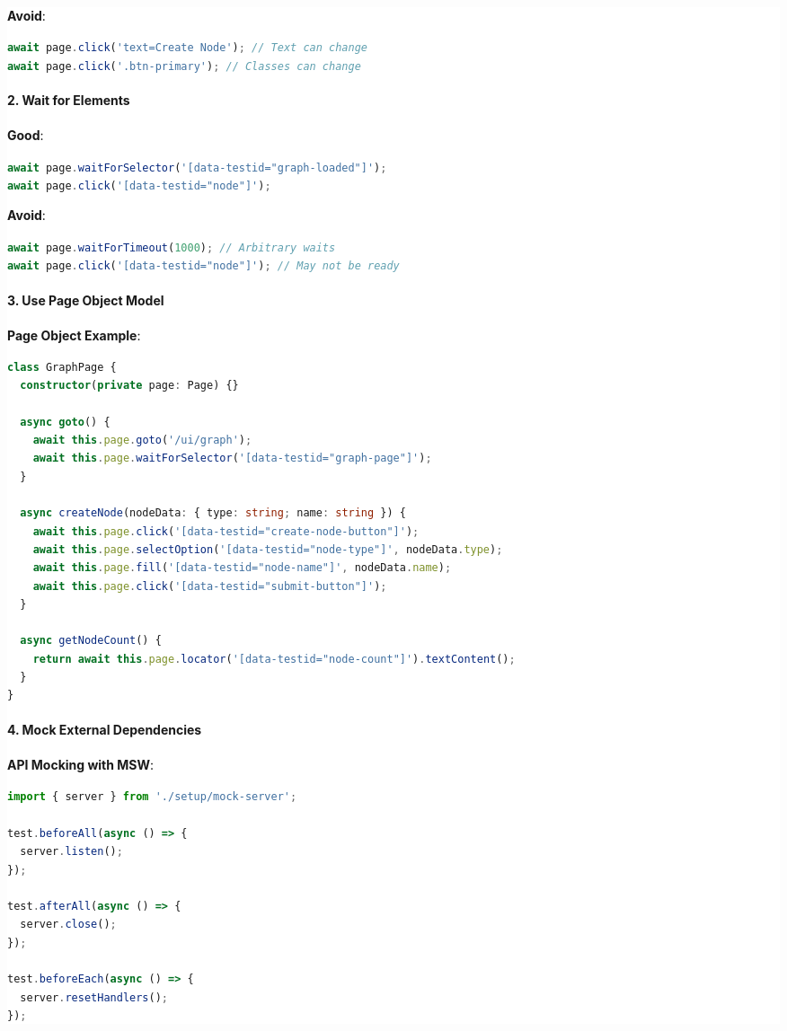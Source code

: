 **Avoid**:
```typescript
await page.click('text=Create Node'); // Text can change
await page.click('.btn-primary'); // Classes can change
```

#### 2. Wait for Elements

**Good**:
```typescript
await page.waitForSelector('[data-testid="graph-loaded"]');
await page.click('[data-testid="node"]');
```

**Avoid**:
```typescript
await page.waitForTimeout(1000); // Arbitrary waits
await page.click('[data-testid="node"]'); // May not be ready
```

#### 3. Use Page Object Model

**Page Object Example**:
```typescript
class GraphPage {
  constructor(private page: Page) {}

  async goto() {
    await this.page.goto('/ui/graph');
    await this.page.waitForSelector('[data-testid="graph-page"]');
  }

  async createNode(nodeData: { type: string; name: string }) {
    await this.page.click('[data-testid="create-node-button"]');
    await this.page.selectOption('[data-testid="node-type"]', nodeData.type);
    await this.page.fill('[data-testid="node-name"]', nodeData.name);
    await this.page.click('[data-testid="submit-button"]');
  }

  async getNodeCount() {
    return await this.page.locator('[data-testid="node-count"]').textContent();
  }
}
```

#### 4. Mock External Dependencies

**API Mocking with MSW**:
```typescript
import { server } from './setup/mock-server';

test.beforeAll(async () => {
  server.listen();
});

test.afterAll(async () => {
  server.close();
});

test.beforeEach(async () => {
  server.resetHandlers();
});
```
